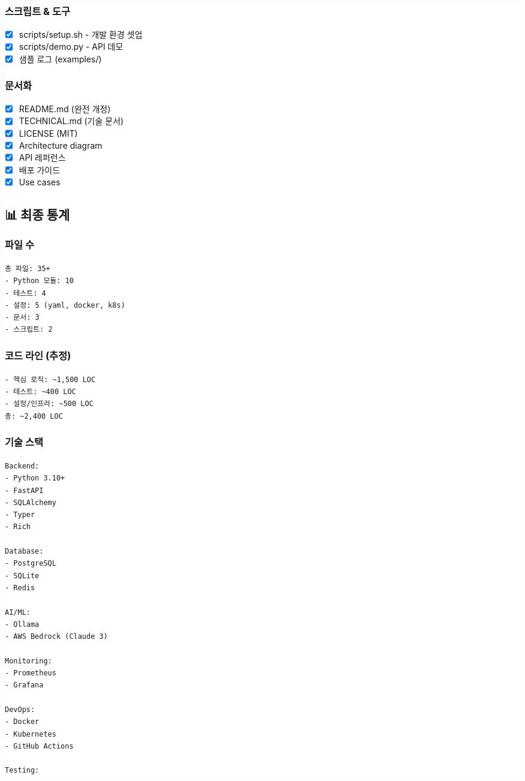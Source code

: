 ### 스크립트 & 도구
- [x] scripts/setup.sh - 개발 환경 셋업
- [x] scripts/demo.py - API 데모
- [x] 샘플 로그 (examples/)

### 문서화
- [x] README.md (완전 개정)
- [x] TECHNICAL.md (기술 문서)
- [x] LICENSE (MIT)
- [x] Architecture diagram
- [x] API 레퍼런스
- [x] 배포 가이드
- [x] Use cases

## 📊 **최종 통계**

### 파일 수
```
총 파일: 35+
- Python 모듈: 10
- 테스트: 4
- 설정: 5 (yaml, docker, k8s)
- 문서: 3
- 스크립트: 2
```

### 코드 라인 (추정)
```
- 핵심 로직: ~1,500 LOC
- 테스트: ~400 LOC
- 설정/인프라: ~500 LOC
총: ~2,400 LOC
```

### 기술 스택
```
Backend:
- Python 3.10+
- FastAPI
- SQLAlchemy
- Typer
- Rich

Database:
- PostgreSQL
- SQLite
- Redis

AI/ML:
- Ollama
- AWS Bedrock (Claude 3)

Monitoring:
- Prometheus
- Grafana

DevOps:
- Docker
- Kubernetes
- GitHub Actions

Testing:
```